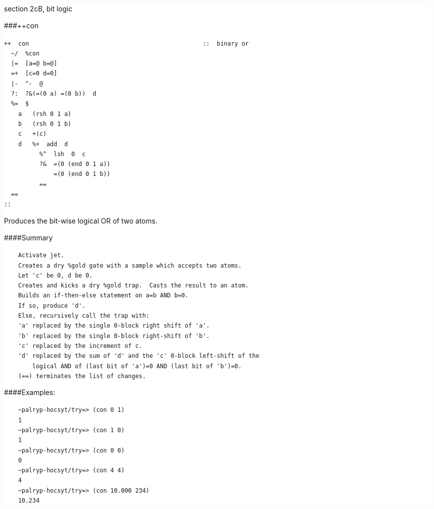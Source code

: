 section 2cB, bit logic                

###++con  

```
++  con                                                 ::  binary or
  ~/  %con
  |=  [a=@ b=@]
  =+  [c=0 d=0]
  |-  ^-  @
  ?:  ?&(=(0 a) =(0 b))  d
  %=  $
    a   (rsh 0 1 a)
    b   (rsh 0 1 b)
    c   +(c)
    d   %+  add  d  
          %^  lsh  0  c 
          ?&  =(0 (end 0 1 a)) 
              =(0 (end 0 1 b))
          ==
  ==
::
```

Produces the bit-wise logical OR of two atoms.

####Summary

        Activate jet.
        Creates a dry %gold gate with a sample which accepts two atoms.
        Let 'c' be 0, d be 0.
        Creates and kicks a dry %gold trap.  Casts the result to an atom.
        Builds an if-then-else statement on a=b AND b=0.
        If so, produce 'd'.
        Else, recursively call the trap with:
        'a' replaced by the single 0-block right shift of 'a'.
        'b' replaced by the single 0-block right-shift of 'b'.
        'c' replaced by the increment of c.
        'd' replaced by the sum of 'd' and the 'c' 0-block left-shift of the
            logical AND of (last bit of 'a')=0 AND (last bit of 'b')=0.
        (==) terminates the list of changes.

####Examples:

        ~palryp-hocsyt/try=> (con 0 1)
        1
        ~palryp-hocsyt/try=> (con 1 0)
        1
        ~palryp-hocsyt/try=> (con 0 0)
        0
        ~palryp-hocsyt/try=> (con 4 4)
        4
        ~palryp-hocsyt/try=> (con 10.000 234)
        10.234
